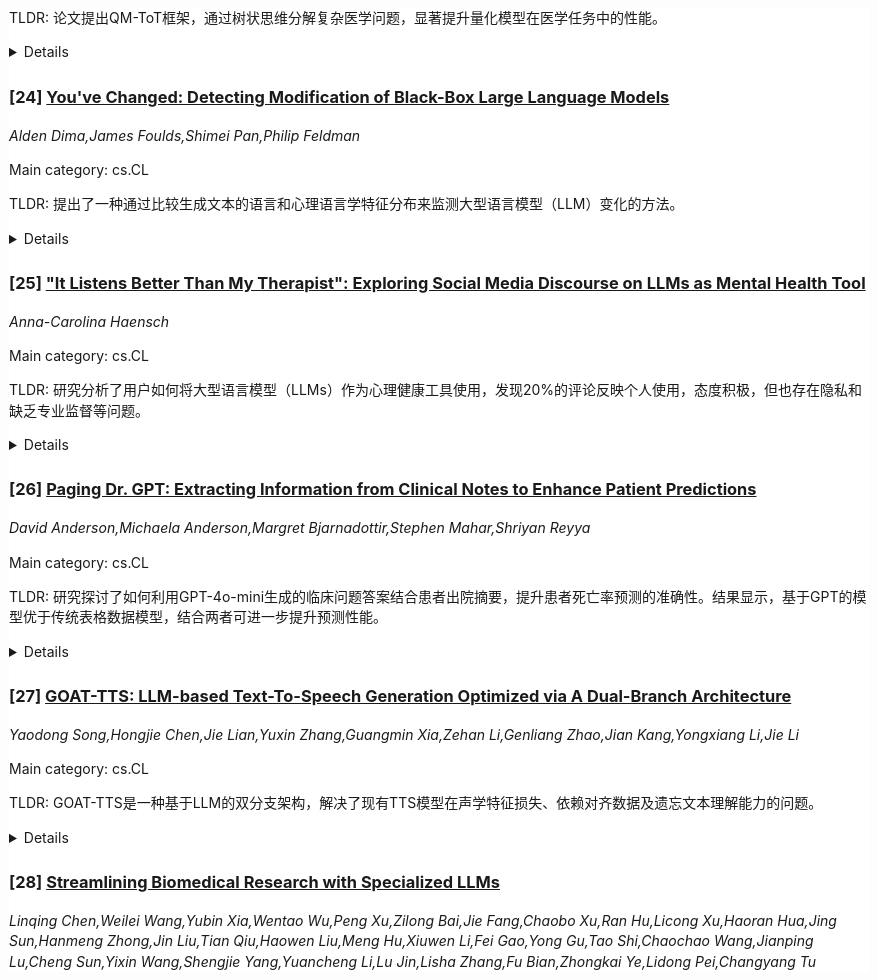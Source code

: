 TLDR: 论文提出QM-ToT框架，通过树状思维分解复杂医学问题，显著提升量化模型在医学任务中的性能。


<details><summary>Details</summary></details>

### [24] [You've Changed: Detecting Modification of Black-Box Large Language Models](https://arxiv.org/abs/2504.12335)
*Alden Dima,James Foulds,Shimei Pan,Philip Feldman*

Main category: cs.CL

TLDR: 提出了一种通过比较生成文本的语言和心理语言学特征分布来监测大型语言模型（LLM）变化的方法。


<details><summary>Details</summary></details>

### [25] ["It Listens Better Than My Therapist": Exploring Social Media Discourse on LLMs as Mental Health Tool](https://arxiv.org/abs/2504.12337)
*Anna-Carolina Haensch*

Main category: cs.CL

TLDR: 研究分析了用户如何将大型语言模型（LLMs）作为心理健康工具使用，发现20%的评论反映个人使用，态度积极，但也存在隐私和缺乏专业监督等问题。


<details><summary>Details</summary></details>

### [26] [Paging Dr. GPT: Extracting Information from Clinical Notes to Enhance Patient Predictions](https://arxiv.org/abs/2504.12338)
*David Anderson,Michaela Anderson,Margret Bjarnadottir,Stephen Mahar,Shriyan Reyya*

Main category: cs.CL

TLDR: 研究探讨了如何利用GPT-4o-mini生成的临床问题答案结合患者出院摘要，提升患者死亡率预测的准确性。结果显示，基于GPT的模型优于传统表格数据模型，结合两者可进一步提升预测性能。


<details><summary>Details</summary></details>

### [27] [GOAT-TTS: LLM-based Text-To-Speech Generation Optimized via A Dual-Branch Architecture](https://arxiv.org/abs/2504.12339)
*Yaodong Song,Hongjie Chen,Jie Lian,Yuxin Zhang,Guangmin Xia,Zehan Li,Genliang Zhao,Jian Kang,Yongxiang Li,Jie Li*

Main category: cs.CL

TLDR: GOAT-TTS是一种基于LLM的双分支架构，解决了现有TTS模型在声学特征损失、依赖对齐数据及遗忘文本理解能力的问题。


<details><summary>Details</summary></details>

### [28] [Streamlining Biomedical Research with Specialized LLMs](https://arxiv.org/abs/2504.12341)
*Linqing Chen,Weilei Wang,Yubin Xia,Wentao Wu,Peng Xu,Zilong Bai,Jie Fang,Chaobo Xu,Ran Hu,Licong Xu,Haoran Hua,Jing Sun,Hanmeng Zhong,Jin Liu,Tian Qiu,Haowen Liu,Meng Hu,Xiuwen Li,Fei Gao,Yong Gu,Tao Shi,Chaochao Wang,Jianping Lu,Cheng Sun,Yixin Wang,Shengjie Yang,Yuancheng Li,Lu Jin,Lisha Zhang,Fu Bian,Zhongkai Ye,Lidong Pei,Changyang Tu*
